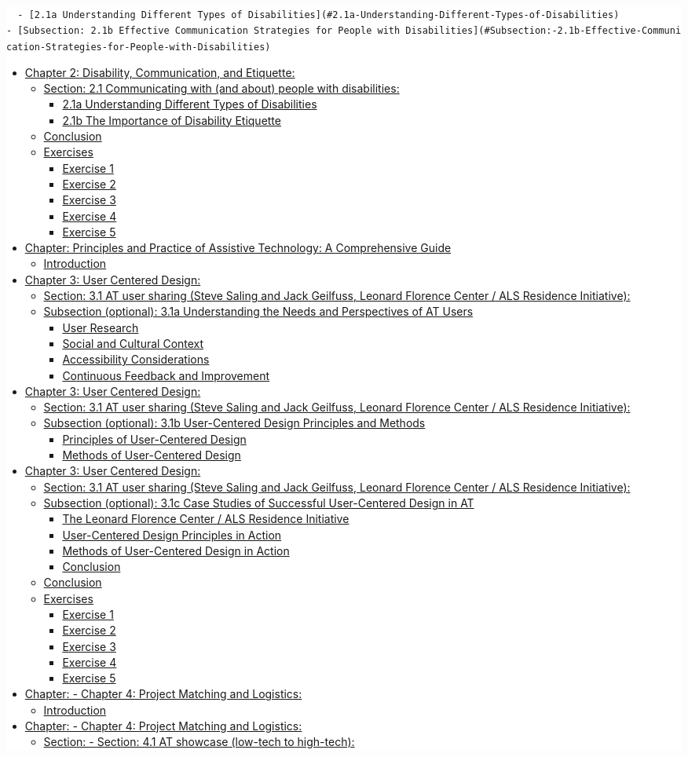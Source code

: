       - [2.1a Understanding Different Types of Disabilities](#2.1a-Understanding-Different-Types-of-Disabilities)
    - [Subsection: 2.1b Effective Communication Strategies for People with Disabilities](#Subsection:-2.1b-Effective-Communication-Strategies-for-People-with-Disabilities)
  - [Chapter 2: Disability, Communication, and Etiquette:](#Chapter-2:-Disability,-Communication,-and-Etiquette:)
    - [Section: 2.1 Communicating with (and about) people with disabilities:](#Section:-2.1-Communicating-with-(and-about)-people-with-disabilities:)
      - [2.1a Understanding Different Types of Disabilities](#2.1a-Understanding-Different-Types-of-Disabilities)
      - [2.1b The Importance of Disability Etiquette](#2.1b-The-Importance-of-Disability-Etiquette)
    - [Conclusion](#Conclusion)
    - [Exercises](#Exercises)
      - [Exercise 1](#Exercise-1)
      - [Exercise 2](#Exercise-2)
      - [Exercise 3](#Exercise-3)
      - [Exercise 4](#Exercise-4)
      - [Exercise 5](#Exercise-5)
  - [Chapter: Principles and Practice of Assistive Technology: A Comprehensive Guide](#Chapter:-Principles-and-Practice-of-Assistive-Technology:-A-Comprehensive-Guide)
    - [Introduction](#Introduction)
  - [Chapter 3: User Centered Design:](#Chapter-3:-User-Centered-Design:)
    - [Section: 3.1 AT user sharing (Steve Saling and Jack Geilfuss, Leonard Florence Center / ALS Residence Initiative):](#Section:-3.1-AT-user-sharing-(Steve-Saling-and-Jack-Geilfuss,-Leonard-Florence-Center-/-ALS-Residence-Initiative):)
    - [Subsection (optional): 3.1a Understanding the Needs and Perspectives of AT Users](#Subsection-(optional):-3.1a-Understanding-the-Needs-and-Perspectives-of-AT-Users)
      - [User Research](#User-Research)
      - [Social and Cultural Context](#Social-and-Cultural-Context)
      - [Accessibility Considerations](#Accessibility-Considerations)
      - [Continuous Feedback and Improvement](#Continuous-Feedback-and-Improvement)
  - [Chapter 3: User Centered Design:](#Chapter-3:-User-Centered-Design:)
    - [Section: 3.1 AT user sharing (Steve Saling and Jack Geilfuss, Leonard Florence Center / ALS Residence Initiative):](#Section:-3.1-AT-user-sharing-(Steve-Saling-and-Jack-Geilfuss,-Leonard-Florence-Center-/-ALS-Residence-Initiative):)
    - [Subsection (optional): 3.1b User-Centered Design Principles and Methods](#Subsection-(optional):-3.1b-User-Centered-Design-Principles-and-Methods)
      - [Principles of User-Centered Design](#Principles-of-User-Centered-Design)
      - [Methods of User-Centered Design](#Methods-of-User-Centered-Design)
  - [Chapter 3: User Centered Design:](#Chapter-3:-User-Centered-Design:)
    - [Section: 3.1 AT user sharing (Steve Saling and Jack Geilfuss, Leonard Florence Center / ALS Residence Initiative):](#Section:-3.1-AT-user-sharing-(Steve-Saling-and-Jack-Geilfuss,-Leonard-Florence-Center-/-ALS-Residence-Initiative):)
    - [Subsection (optional): 3.1c Case Studies of Successful User-Centered Design in AT](#Subsection-(optional):-3.1c-Case-Studies-of-Successful-User-Centered-Design-in-AT)
      - [The Leonard Florence Center / ALS Residence Initiative](#The-Leonard-Florence-Center-/-ALS-Residence-Initiative)
      - [User-Centered Design Principles in Action](#User-Centered-Design-Principles-in-Action)
      - [Methods of User-Centered Design in Action](#Methods-of-User-Centered-Design-in-Action)
      - [Conclusion](#Conclusion)
    - [Conclusion](#Conclusion)
    - [Exercises](#Exercises)
      - [Exercise 1](#Exercise-1)
      - [Exercise 2](#Exercise-2)
      - [Exercise 3](#Exercise-3)
      - [Exercise 4](#Exercise-4)
      - [Exercise 5](#Exercise-5)
  - [Chapter: - Chapter 4: Project Matching and Logistics:](#Chapter:---Chapter-4:-Project-Matching-and-Logistics:)
    - [Introduction](#Introduction)
  - [Chapter: - Chapter 4: Project Matching and Logistics:](#Chapter:---Chapter-4:-Project-Matching-and-Logistics:)
    - [Section: - Section: 4.1 AT showcase (low-tech to high-tech):](#Section:---Section:-4.1-AT-showcase-(low-tech-to-high-tech):)